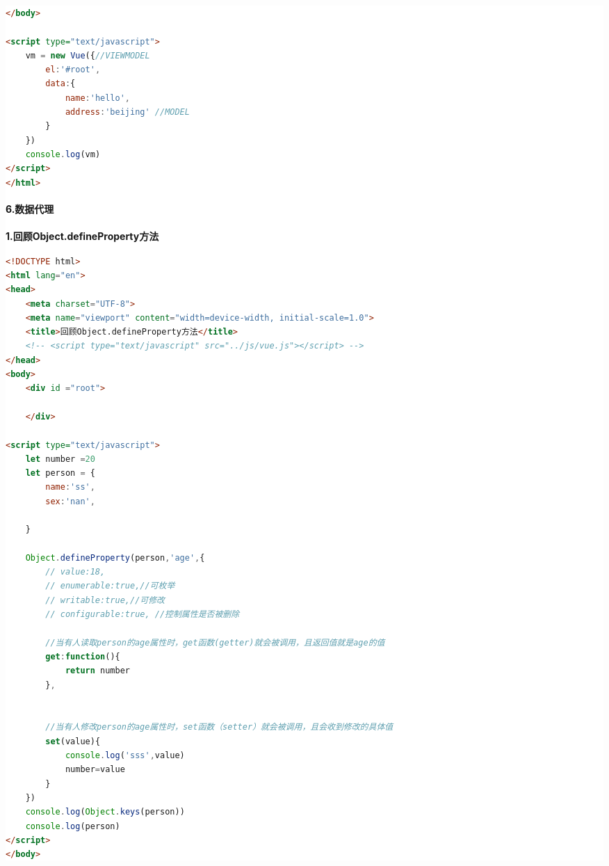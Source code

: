 ```html
</body>

<script type="text/javascript">
    vm = new Vue({//VIEWMODEL
        el:'#root',
        data:{
            name:'hello',
            address:'beijing' //MODEL
        }
    })
    console.log(vm)
</script>    
</html>
```



#### 6.数据代理

**1.回顾Object.defineProperty方法**

```html
<!DOCTYPE html>
<html lang="en">
<head>
    <meta charset="UTF-8">
    <meta name="viewport" content="width=device-width, initial-scale=1.0">
    <title>回顾Object.defineProperty方法</title>
    <!-- <script type="text/javascript" src="../js/vue.js"></script> -->
</head>
<body>
    <div id ="root">
        
    </div>
    
<script type="text/javascript">
    let number =20
    let person = {
        name:'ss',
        sex:'nan',
        
    }

    Object.defineProperty(person,'age',{
        // value:18,
        // enumerable:true,//可枚举
        // writable:true,//可修改
        // configurable:true, //控制属性是否被删除 
        
        //当有人读取person的age属性时，get函数(getter)就会被调用，且返回值就是age的值
        get:function(){
            return number
        },


        //当有人修改person的age属性时，set函数（setter）就会被调用，且会收到修改的具体值
        set(value){
            console.log('sss',value)
            number=value
        }
    })  
    console.log(Object.keys(person))
    console.log(person)
</script> 
</body>
```
